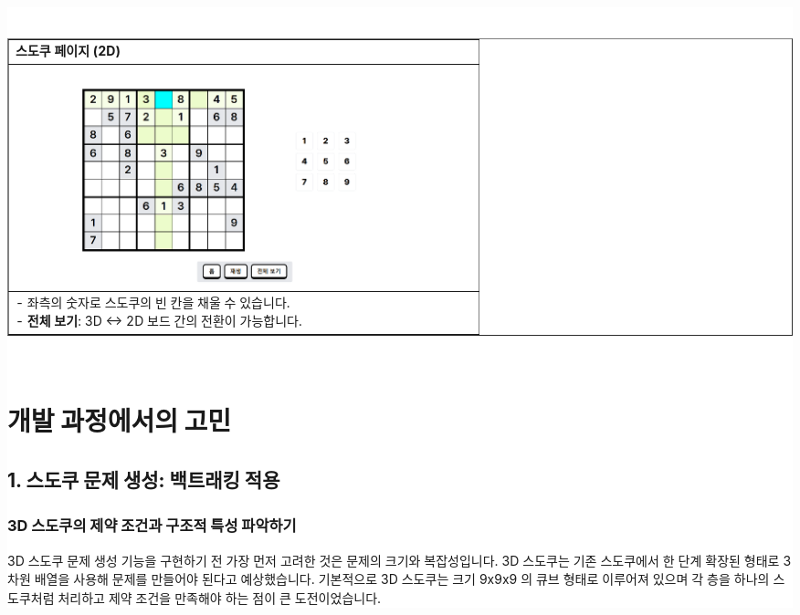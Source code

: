 <br>

<div align="center">
  <table border="1">
    <tr>
      <td><strong>스도쿠 페이지 (2D)</strong></td>
    </tr>
    <tr>
      <td>
        <img width="500" src="src/assets/readme/2D-view.png" alt="2D">
      </td>
    </tr>
    <tr>
      <td>
        - 좌측의 숫자로 스도쿠의 빈 칸을 채울 수 있습니다.<br>
        - <strong>전체 보기</strong>: 3D ↔ 2D 보드 간의 전환이 가능합니다.
      </td>
    </tr>
  </table>
</div>

<br>

# 개발 과정에서의 고민

## 1. 스도쿠 문제 생성: 백트래킹 적용

### 3D 스도쿠의 제약 조건과 구조적 특성 파악하기
3D 스도쿠 문제 생성 기능을 구현하기 전 가장 먼저 고려한 것은 문제의 크기와 복잡성입니다. 3D 스도쿠는 기존 스도쿠에서 한 단계 확장된 형태로 3차원 배열을 사용해 문제를 만들어야 된다고 예상했습니다. 기본적으로 3D 스도쿠는 크기 9x9x9 의 큐브 형태로 이루어져 있으며 각 층을 하나의 스도쿠처럼 처리하고 제약 조건을 만족해야 하는 점이 큰 도전이었습니다.
